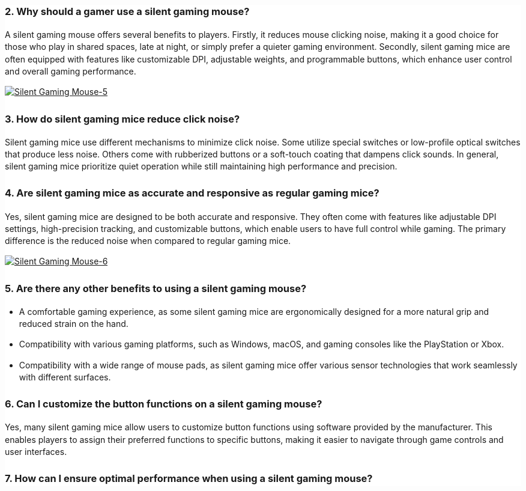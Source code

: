 
### 2. Why should a gamer use a silent gaming mouse?

A silent gaming mouse offers several benefits to players. Firstly, it reduces mouse clicking noise, making it a good choice for those who play in shared spaces, late at night, or simply prefer a quieter gaming environment. Secondly, silent gaming mice are often equipped with features like customizable DPI, adjustable weights, and programmable buttons, which enhance user control and overall gaming performance. 

<div><a href="https://serp.ly/@serpgames/amazon/silent-gaming-mouse?utm_source=serpgames&utm_medium=organic&utm_campaign=website"><img src="https://imagedelivery.net/vy2bglCGN6hEeWOnSe2c7A/Silent+Gaming+Mouse-5/w=720,h=540,fit=pad,background=black" alt="Silent Gaming Mouse-5"></a></div>


### 3. How do silent gaming mice reduce click noise?

Silent gaming mice use different mechanisms to minimize click noise. Some utilize special switches or low-profile optical switches that produce less noise. Others come with rubberized buttons or a soft-touch coating that dampens click sounds. In general, silent gaming mice prioritize quiet operation while still maintaining high performance and precision. 


### 4. Are silent gaming mice as accurate and responsive as regular gaming mice?

Yes, silent gaming mice are designed to be both accurate and responsive. They often come with features like adjustable DPI settings, high-precision tracking, and customizable buttons, which enable users to have full control while gaming. The primary difference is the reduced noise when compared to regular gaming mice. 

<div><a href="https://serp.ly/@serpgames/amazon/silent-gaming-mouse?utm_source=serpgames&utm_medium=organic&utm_campaign=website"><img src="https://imagedelivery.net/vy2bglCGN6hEeWOnSe2c7A/Silent+Gaming+Mouse-6/w=720,h=540,fit=pad,background=black" alt="Silent Gaming Mouse-6"></a></div>


### 5. Are there any other benefits to using a silent gaming mouse?

* A comfortable gaming experience, as some silent gaming mice are ergonomically designed for a more natural grip and reduced strain on the hand.

* Compatibility with various gaming platforms, such as Windows, macOS, and gaming consoles like the PlayStation or Xbox.

* Compatibility with a wide range of mouse pads, as silent gaming mice offer various sensor technologies that work seamlessly with different surfaces.


### 6. Can I customize the button functions on a silent gaming mouse?

Yes, many silent gaming mice allow users to customize button functions using software provided by the manufacturer. This enables players to assign their preferred functions to specific buttons, making it easier to navigate through game controls and user interfaces. 


### 7. How can I ensure optimal performance when using a silent gaming mouse?
